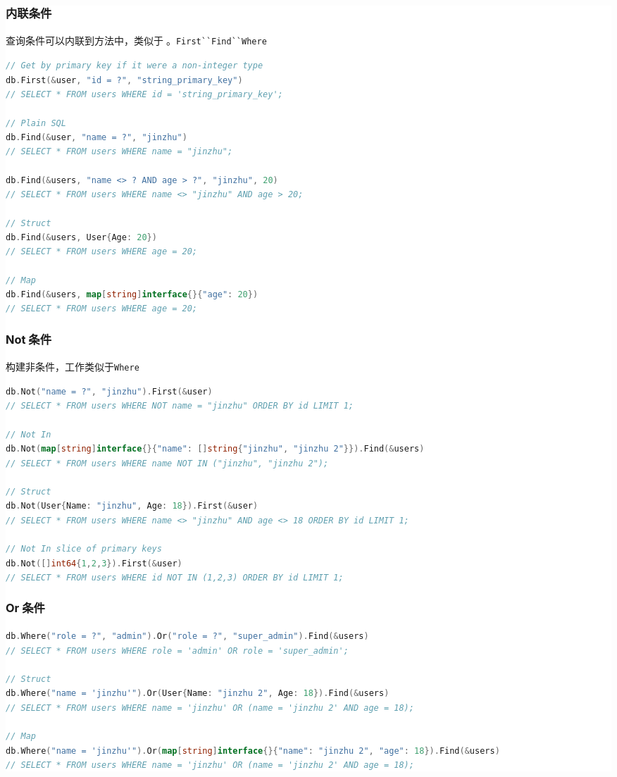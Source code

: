 ### 内联条件

查询条件可以内联到方法中，类似于 。`First``Find``Where`

```go
// Get by primary key if it were a non-integer type
db.First(&user, "id = ?", "string_primary_key")
// SELECT * FROM users WHERE id = 'string_primary_key';

// Plain SQL
db.Find(&user, "name = ?", "jinzhu")
// SELECT * FROM users WHERE name = "jinzhu";

db.Find(&users, "name <> ? AND age > ?", "jinzhu", 20)
// SELECT * FROM users WHERE name <> "jinzhu" AND age > 20;

// Struct
db.Find(&users, User{Age: 20})
// SELECT * FROM users WHERE age = 20;

// Map
db.Find(&users, map[string]interface{}{"age": 20})
// SELECT * FROM users WHERE age = 20;
```

### Not 条件

构建非条件，工作类似于`Where`

```go
db.Not("name = ?", "jinzhu").First(&user)
// SELECT * FROM users WHERE NOT name = "jinzhu" ORDER BY id LIMIT 1;

// Not In
db.Not(map[string]interface{}{"name": []string{"jinzhu", "jinzhu 2"}}).Find(&users)
// SELECT * FROM users WHERE name NOT IN ("jinzhu", "jinzhu 2");

// Struct
db.Not(User{Name: "jinzhu", Age: 18}).First(&user)
// SELECT * FROM users WHERE name <> "jinzhu" AND age <> 18 ORDER BY id LIMIT 1;

// Not In slice of primary keys
db.Not([]int64{1,2,3}).First(&user)
// SELECT * FROM users WHERE id NOT IN (1,2,3) ORDER BY id LIMIT 1;
```

### Or 条件

```go
db.Where("role = ?", "admin").Or("role = ?", "super_admin").Find(&users)
// SELECT * FROM users WHERE role = 'admin' OR role = 'super_admin';

// Struct
db.Where("name = 'jinzhu'").Or(User{Name: "jinzhu 2", Age: 18}).Find(&users)
// SELECT * FROM users WHERE name = 'jinzhu' OR (name = 'jinzhu 2' AND age = 18);

// Map
db.Where("name = 'jinzhu'").Or(map[string]interface{}{"name": "jinzhu 2", "age": 18}).Find(&users)
// SELECT * FROM users WHERE name = 'jinzhu' OR (name = 'jinzhu 2' AND age = 18);
```
